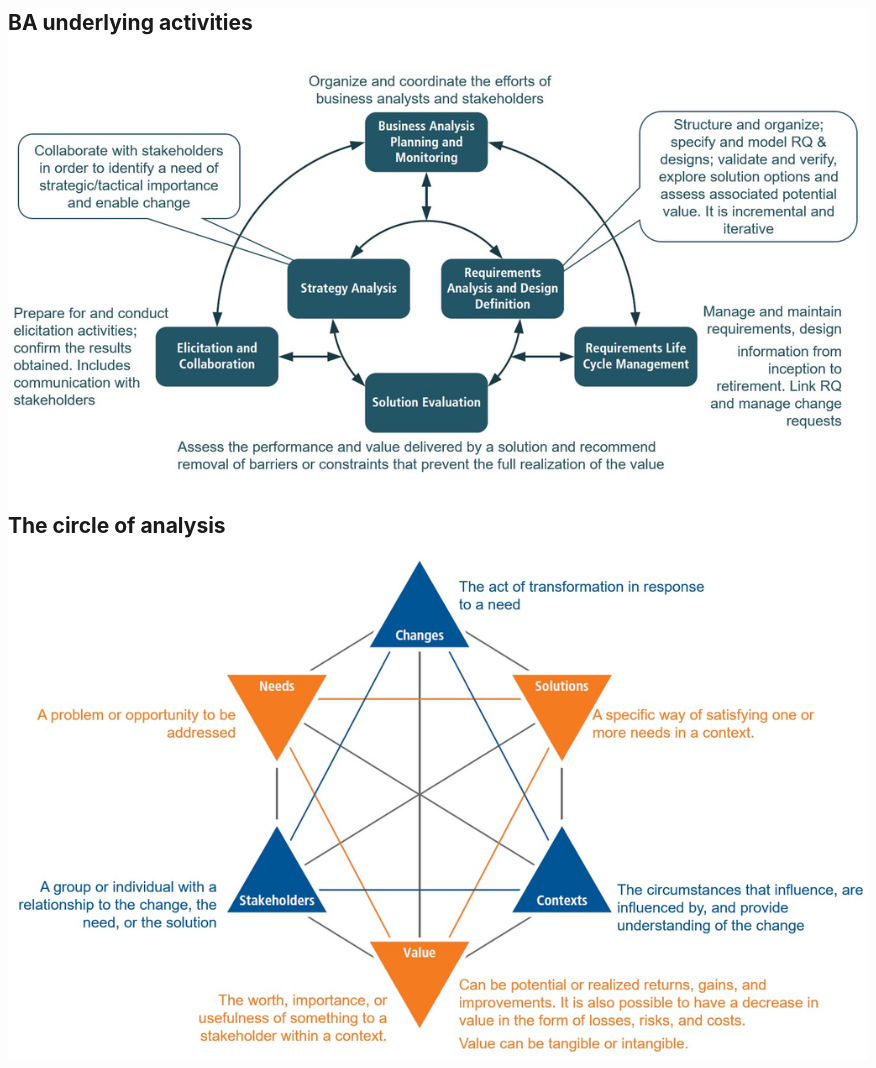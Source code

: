 ## BA underlying activities

![ba_underlying_activities](Img/ba_underlying_activities.jpg "ba_underlying_activities")

## The circle of analysis

![circle_of_analysis](Img/circle_of_analysis.jpg "circle_of_analysis")
